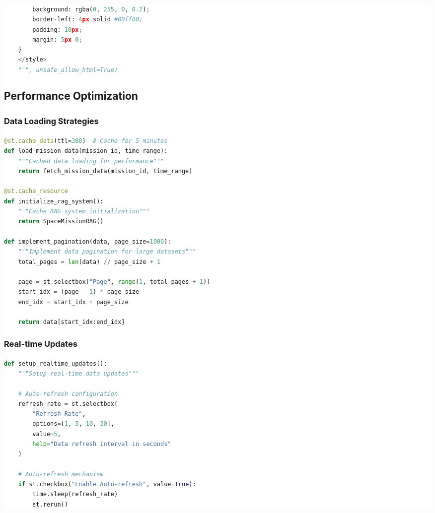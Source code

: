 ```python
        background: rgba(0, 255, 0, 0.2);
        border-left: 4px solid #00ff00;
        padding: 10px;
        margin: 5px 0;
    }
    </style>
    """, unsafe_allow_html=True)
```

## Performance Optimization

### Data Loading Strategies
```python
@st.cache_data(ttl=300)  # Cache for 5 minutes
def load_mission_data(mission_id, time_range):
    """Cached data loading for performance"""
    return fetch_mission_data(mission_id, time_range)

@st.cache_resource
def initialize_rag_system():
    """Cache RAG system initialization"""
    return SpaceMissionRAG()

def implement_pagination(data, page_size=1000):
    """Implement data pagination for large datasets"""
    total_pages = len(data) // page_size + 1
    
    page = st.selectbox("Page", range(1, total_pages + 1))
    start_idx = (page - 1) * page_size
    end_idx = start_idx + page_size
    
    return data[start_idx:end_idx]
```

### Real-time Updates
```python
def setup_realtime_updates():
    """Setup real-time data updates"""
    
    # Auto-refresh configuration
    refresh_rate = st.selectbox(
        "Refresh Rate",
        options=[1, 5, 10, 30],
        value=5,
        help="Data refresh interval in seconds"
    )
    
    # Auto-refresh mechanism
    if st.checkbox("Enable Auto-refresh", value=True):
        time.sleep(refresh_rate)
        st.rerun()
```
